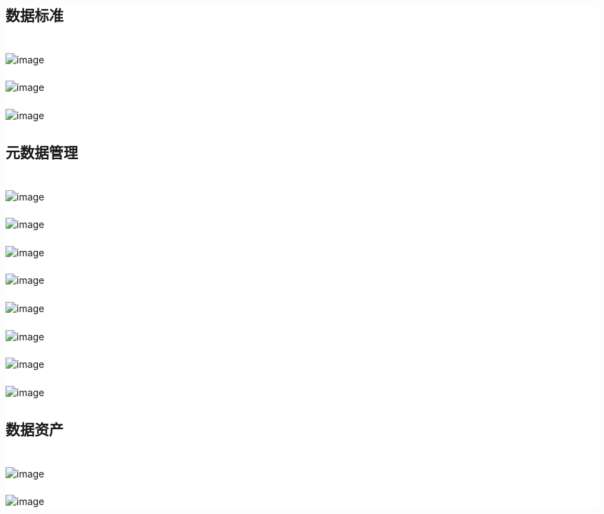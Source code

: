 ## 数据标准

<br/>
<img width="1215" alt="image" src="https://user-images.githubusercontent.com/20246692/227457469-8183b633-ace2-48ed-91ac-9d1c114e7e67.png">
<br/>
<br/>
<img width="1215" alt="image" src="https://user-images.githubusercontent.com/20246692/227457478-8ddf5083-5bad-4b27-90b9-14bebf7615f6.png">
<br/>

<br/>
<img width="1215" alt="image" src="https://user-images.githubusercontent.com/20246692/227457492-9c90f9a6-2a56-47ce-9042-00e2c5c662ec.png">
<br/>

## 元数据管理

<br/>
<img width="1215" alt="image" src="https://user-images.githubusercontent.com/20246692/227456662-be27764e-f2a1-46a1-97fb-4689a93a42a9.png">
<br/>
<br/>
<img width="1215" alt="image" src="https://user-images.githubusercontent.com/20246692/227456676-9c66e22b-393c-4757-a22f-2aa1604bef51.png">
<br/>

<br/>
<img width="1215" alt="image" src="https://user-images.githubusercontent.com/20246692/227456683-36436d97-76fc-4a0d-b4b7-e0090a6a2575.png">
<br/>
<br/>
<img width="1215" alt="image" src="https://user-images.githubusercontent.com/20246692/227456694-06a042cf-cad6-4bf5-ae41-8f1fad46c642.png">
<br/>

<br/>
<img width="1215" alt="image" src="https://user-images.githubusercontent.com/20246692/227456700-76a54b9f-e806-4ca7-b1d3-d0a9fa383de1.png">
<br/>
<br/>
<img width="1215" alt="image" src="https://user-images.githubusercontent.com/20246692/227456710-c004ac4a-5f67-45f2-9cbf-67b855a55c34.png">
<br/>

<br/>
<img width="1215" alt="image" src="https://user-images.githubusercontent.com/20246692/227456722-4f468872-2ada-4ad8-a56e-69c63f9b7e31.png">
<br/>
<br/>
<img width="1215" alt="image" src="https://user-images.githubusercontent.com/20246692/227456740-12c5298d-c72f-46ec-88ec-c680efbb592f.png">
<br/>

## 数据资产
<br/>
<img width="1215" alt="image" src="https://user-images.githubusercontent.com/20246692/227457692-c9c1a763-b0e5-4afe-abe7-623203ab6231.png">
<br/>
<br/>
<img width="1215" alt="image" src="https://user-images.githubusercontent.com/20246692/227457706-872b49b5-9ec5-4ad3-beb1-535fbd88dde3.png">
<br/>
